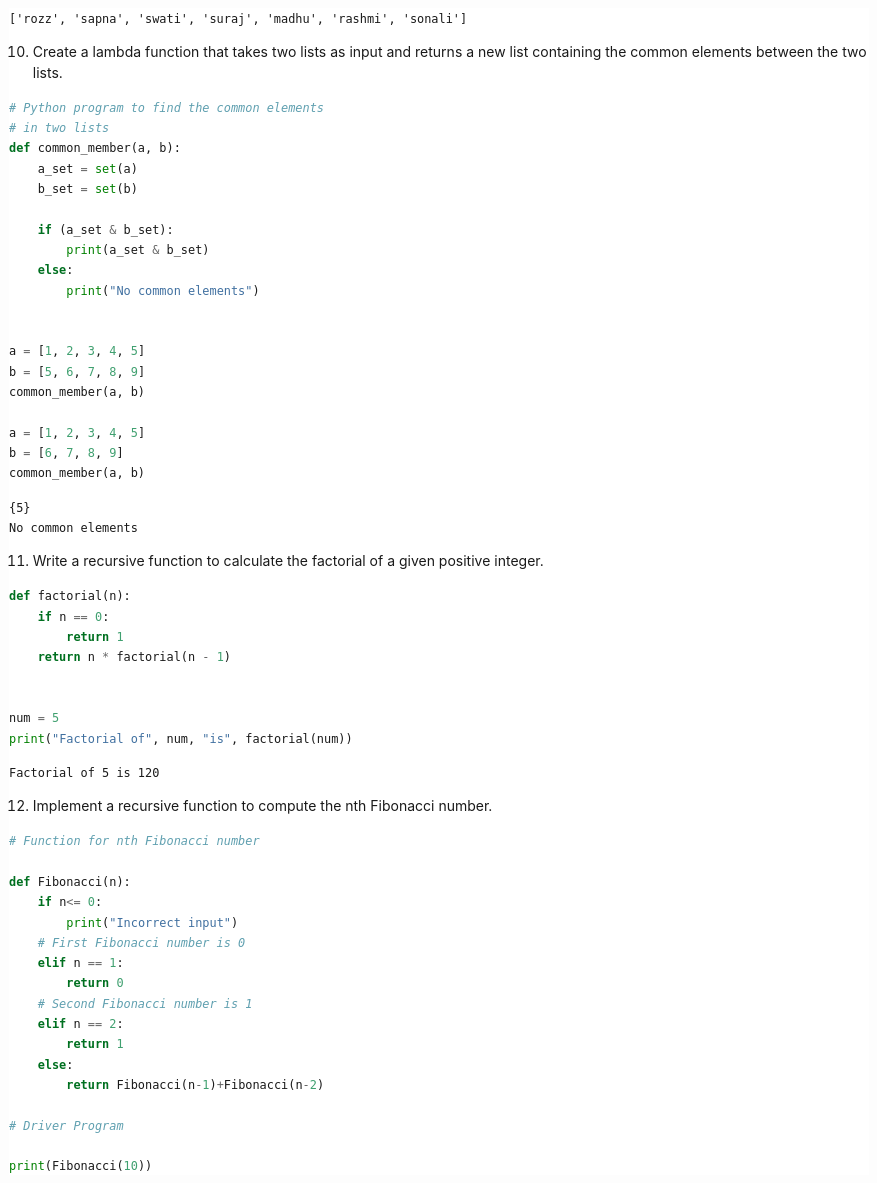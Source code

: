     ['rozz', 'sapna', 'swati', 'suraj', 'madhu', 'rashmi', 'sonali']

    
10. Create a lambda function that takes two lists as input and returns a new list containing the
common elements between the two lists.

```python
# Python program to find the common elements
# in two lists
def common_member(a, b):
    a_set = set(a)
    b_set = set(b)
 
    if (a_set & b_set):
        print(a_set & b_set)
    else:
        print("No common elements")
          
  
a = [1, 2, 3, 4, 5]
b = [5, 6, 7, 8, 9]
common_member(a, b)
  
a = [1, 2, 3, 4, 5]
b = [6, 7, 8, 9]
common_member(a, b)
```

    {5}
    No common elements
    
11. Write a recursive function to calculate the factorial of a given positive integer.


```python
def factorial(n):
    if n == 0:
        return 1
    return n * factorial(n - 1)


num = 5
print("Factorial of", num, "is", factorial(num))
```

    Factorial of 5 is 120
    
12. Implement a recursive function to compute the nth Fibonacci number.


```python
# Function for nth Fibonacci number
 
def Fibonacci(n):
    if n<= 0:
        print("Incorrect input")
    # First Fibonacci number is 0
    elif n == 1:
        return 0
    # Second Fibonacci number is 1
    elif n == 2:
        return 1
    else:
        return Fibonacci(n-1)+Fibonacci(n-2)
 
# Driver Program
 
print(Fibonacci(10))
```

